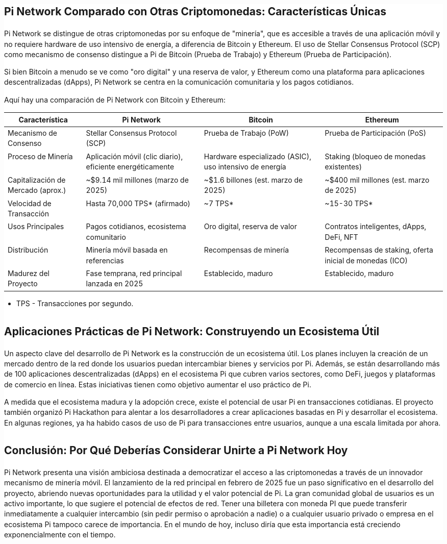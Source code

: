 ## Pi Network Comparado con Otras Criptomonedas: Características Únicas

Pi Network se distingue de otras criptomonedas por su enfoque de "minería", que es accesible a través de una aplicación móvil y no requiere hardware de uso intensivo de energía, a diferencia de Bitcoin y Ethereum. El uso de Stellar Consensus Protocol (SCP) como mecanismo de consenso distingue a Pi de Bitcoin (Prueba de Trabajo) y Ethereum (Prueba de Participación).

Si bien Bitcoin a menudo se ve como "oro digital" y una reserva de valor, y Ethereum como una plataforma para aplicaciones descentralizadas (dApps), Pi Network se centra en la comunicación comunitaria y los pagos cotidianos.

Aquí hay una comparación de Pi Network con Bitcoin y Ethereum:

| Característica | Pi Network | Bitcoin | Ethereum |
|---------|------------|---------|----------|
| Mecanismo de Consenso | Stellar Consensus Protocol (SCP) | Prueba de Trabajo (PoW) | Prueba de Participación (PoS) |
| Proceso de Minería | Aplicación móvil (clic diario), eficiente energéticamente | Hardware especializado (ASIC), uso intensivo de energía | Staking (bloqueo de monedas existentes) |
| Capitalización de Mercado (aprox.) | ~$9.14 mil millones (marzo de 2025) | ~$1.6 billones (est. marzo de 2025) | ~$400 mil millones (est. marzo de 2025) |
| Velocidad de Transacción | Hasta 70,000 TPS* (afirmado) | ~7 TPS* | ~15-30 TPS* |
| Usos Principales | Pagos cotidianos, ecosistema comunitario | Oro digital, reserva de valor | Contratos inteligentes, dApps, DeFi, NFT |
| Distribución | Minería móvil basada en referencias | Recompensas de minería | Recompensas de staking, oferta inicial de monedas (ICO) |
| Madurez del Proyecto | Fase temprana, red principal lanzada en 2025 | Establecido, maduro | Establecido, maduro |
* TPS - Transacciones por segundo.

## Aplicaciones Prácticas de Pi Network: Construyendo un Ecosistema Útil

Un aspecto clave del desarrollo de Pi Network es la construcción de un ecosistema útil. Los planes incluyen la creación de un mercado dentro de la red donde los usuarios puedan intercambiar bienes y servicios por Pi. Además, se están desarrollando más de 100 aplicaciones descentralizadas (dApps) en el ecosistema Pi que cubren varios sectores, como DeFi, juegos y plataformas de comercio en línea. Estas iniciativas tienen como objetivo aumentar el uso práctico de Pi.

A medida que el ecosistema madura y la adopción crece, existe el potencial de usar Pi en transacciones cotidianas. El proyecto también organizó Pi Hackathon para alentar a los desarrolladores a crear aplicaciones basadas en Pi y desarrollar el ecosistema. En algunas regiones, ya ha habido casos de uso de Pi para transacciones entre usuarios, aunque a una escala limitada por ahora.

## Conclusión: Por Qué Deberías Considerar Unirte a Pi Network Hoy

Pi Network presenta una visión ambiciosa destinada a democratizar el acceso a las criptomonedas a través de un innovador mecanismo de minería móvil. El lanzamiento de la red principal en febrero de 2025 fue un paso significativo en el desarrollo del proyecto, abriendo nuevas oportunidades para la utilidad y el valor potencial de Pi. La gran comunidad global de usuarios es un activo importante, lo que sugiere el potencial de efectos de red.
Tener una billetera con moneda PI que puede transferir inmediatamente a cualquier intercambio (sin pedir permiso o aprobación a nadie) o a cualquier usuario privado o empresa en el ecosistema Pi tampoco carece de importancia. En el mundo de hoy, incluso diría que esta importancia está creciendo exponencialmente con el tiempo.
